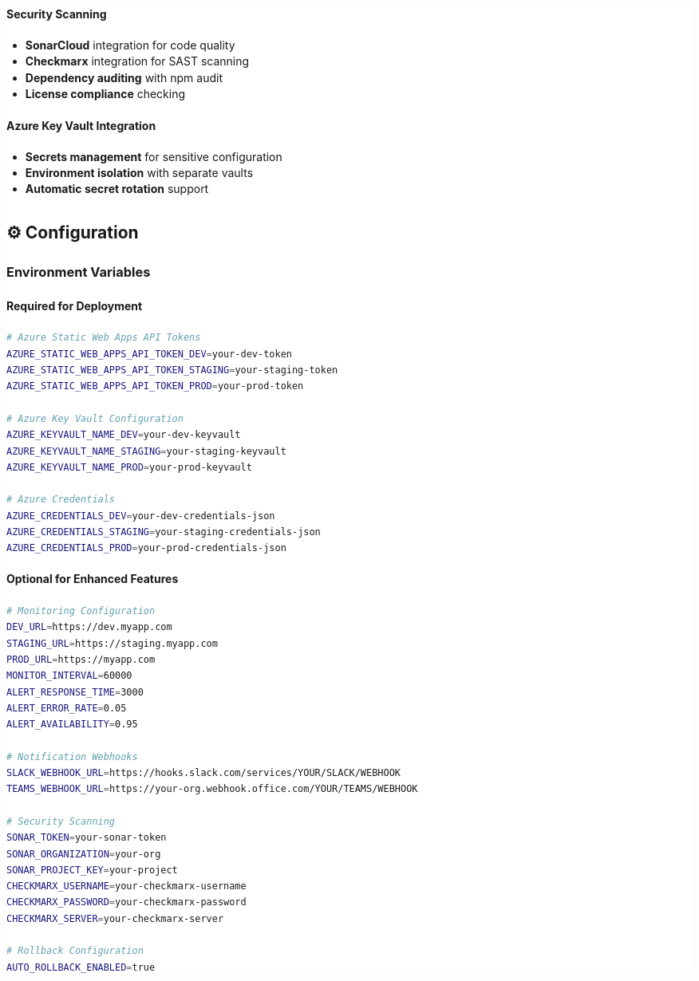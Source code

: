 #### Security Scanning
- **SonarCloud** integration for code quality
- **Checkmarx** integration for SAST scanning
- **Dependency auditing** with npm audit
- **License compliance** checking

#### Azure Key Vault Integration
- **Secrets management** for sensitive configuration
- **Environment isolation** with separate vaults
- **Automatic secret rotation** support

## ⚙️ Configuration

### Environment Variables

#### Required for Deployment
```bash
# Azure Static Web Apps API Tokens
AZURE_STATIC_WEB_APPS_API_TOKEN_DEV=your-dev-token
AZURE_STATIC_WEB_APPS_API_TOKEN_STAGING=your-staging-token
AZURE_STATIC_WEB_APPS_API_TOKEN_PROD=your-prod-token

# Azure Key Vault Configuration
AZURE_KEYVAULT_NAME_DEV=your-dev-keyvault
AZURE_KEYVAULT_NAME_STAGING=your-staging-keyvault
AZURE_KEYVAULT_NAME_PROD=your-prod-keyvault

# Azure Credentials
AZURE_CREDENTIALS_DEV=your-dev-credentials-json
AZURE_CREDENTIALS_STAGING=your-staging-credentials-json
AZURE_CREDENTIALS_PROD=your-prod-credentials-json
```

#### Optional for Enhanced Features
```bash
# Monitoring Configuration
DEV_URL=https://dev.myapp.com
STAGING_URL=https://staging.myapp.com
PROD_URL=https://myapp.com
MONITOR_INTERVAL=60000
ALERT_RESPONSE_TIME=3000
ALERT_ERROR_RATE=0.05
ALERT_AVAILABILITY=0.95

# Notification Webhooks
SLACK_WEBHOOK_URL=https://hooks.slack.com/services/YOUR/SLACK/WEBHOOK
TEAMS_WEBHOOK_URL=https://your-org.webhook.office.com/YOUR/TEAMS/WEBHOOK

# Security Scanning
SONAR_TOKEN=your-sonar-token
SONAR_ORGANIZATION=your-org
SONAR_PROJECT_KEY=your-project
CHECKMARX_USERNAME=your-checkmarx-username
CHECKMARX_PASSWORD=your-checkmarx-password
CHECKMARX_SERVER=your-checkmarx-server

# Rollback Configuration
AUTO_ROLLBACK_ENABLED=true
```
